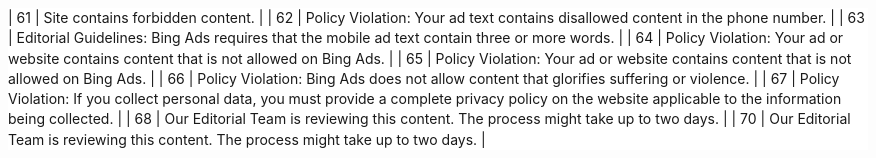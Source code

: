 |     61      |                                                                                                                                                                                                                                                                                              Site contains forbidden content.                                                                                                                                                                                                                                                                                              |
|     62      |                                                                                                                                                                                                                                                                      Policy Violation: Your ad text contains disallowed content in the phone number.                                                                                                                                                                                                                                                                       |
|     63      |                                                                                                                                                                                                                                                                Editorial Guidelines: Bing Ads requires that the mobile ad text contain three or more words.                                                                                                                                                                                                                                                                |
|     64      |                                                                                                                                                                                                                                                                   Policy Violation: Your ad or website contains content that is not allowed on Bing Ads.                                                                                                                                                                                                                                                                   |
|     65      |                                                                                                                                                                                                                                                                   Policy Violation: Your ad or website contains content that is not allowed on Bing Ads.                                                                                                                                                                                                                                                                   |
|     66      |                                                                                                                                                                                                                                                                  Policy Violation: Bing Ads does not allow content that glorifies suffering or violence.                                                                                                                                                                                                                                                                   |
|     67      |                                                                                                                                                                                                                                  Policy Violation: If you collect personal data, you must provide a complete privacy policy on the website applicable to the information being collected.                                                                                                                                                                                                                                  |
|     68      |                                                                                                                                                                                                                                                                    Our Editorial Team is reviewing this content. The process might take up to two days.                                                                                                                                                                                                                                                                    |
|     70      |                                                                                                                                                                                                                                                                    Our Editorial Team is reviewing this content. The process might take up to two days.                                                                                                                                                                                                                                                                    |